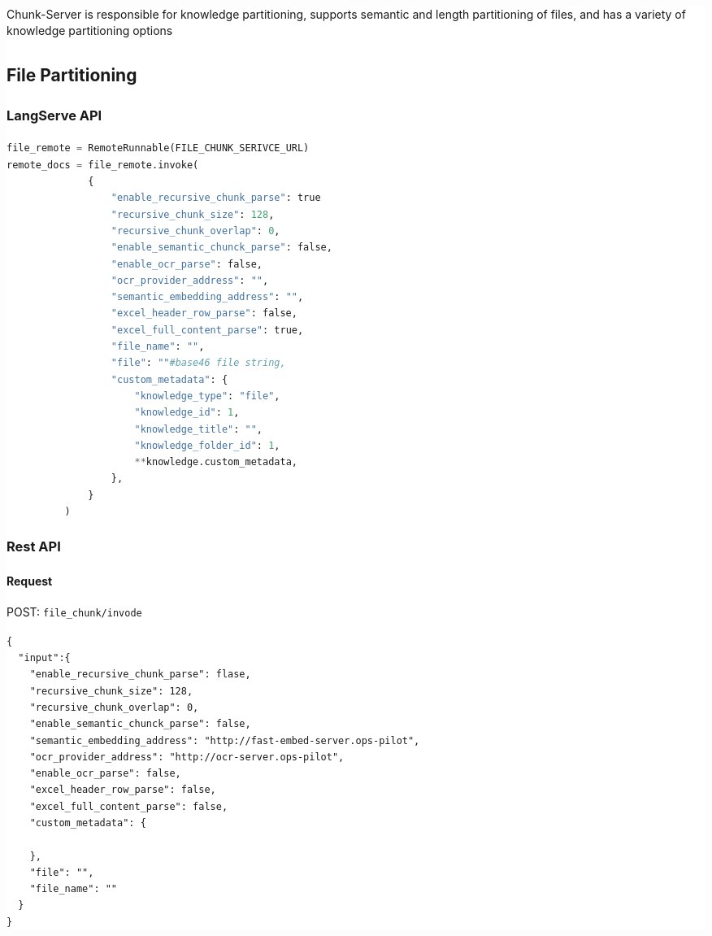 Chunk-Server is responsible for knowledge partitioning, supports semantic and length partitioning of files, and has a variety of knowledge partitioning options

## File Partitioning

### LangServe API

```python
file_remote = RemoteRunnable(FILE_CHUNK_SERIVCE_URL)
remote_docs = file_remote.invoke(
              {
                  "enable_recursive_chunk_parse": true
                  "recursive_chunk_size": 128,
                  "recursive_chunk_overlap": 0,
                  "enable_semantic_chunck_parse": false,
                  "enable_ocr_parse": false,
                  "ocr_provider_address": "",
                  "semantic_embedding_address": "",
                  "excel_header_row_parse": false,
                  "excel_full_content_parse": true,
                  "file_name": "",
                  "file": ""#base46 file string,
                  "custom_metadata": {
                      "knowledge_type": "file",
                      "knowledge_id": 1,
                      "knowledge_title": "",
                      "knowledge_folder_id": 1,
                      **knowledge.custom_metadata,
                  },
              }
          )
```

### Rest API

#### Request

POST: `file_chunk/invode`

```
{
  "input":{
    "enable_recursive_chunk_parse": flase,
    "recursive_chunk_size": 128,
    "recursive_chunk_overlap": 0,
    "enable_semantic_chunck_parse": false,
    "semantic_embedding_address": "http://fast-embed-server.ops-pilot",
    "ocr_provider_address": "http://ocr-server.ops-pilot",
    "enable_ocr_parse": false,
    "excel_header_row_parse": false,
    "excel_full_content_parse": false,
    "custom_metadata": {
    
    },
    "file": "",
    "file_name": ""
  }
}
```
